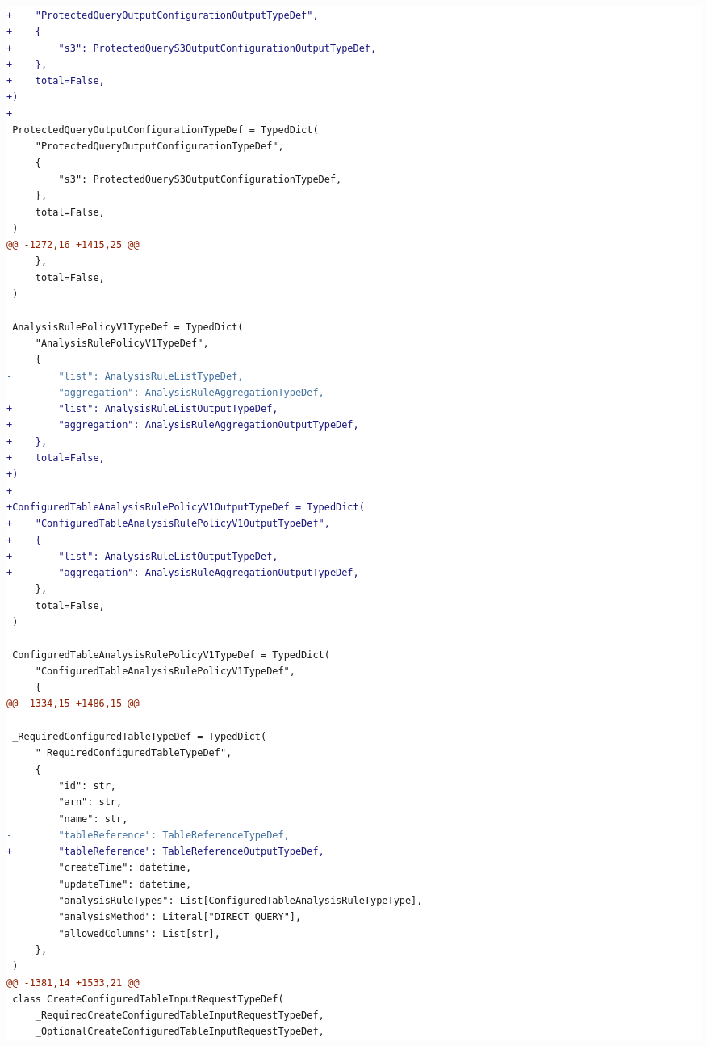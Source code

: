 ```diff
+    "ProtectedQueryOutputConfigurationOutputTypeDef",
+    {
+        "s3": ProtectedQueryS3OutputConfigurationOutputTypeDef,
+    },
+    total=False,
+)
+
 ProtectedQueryOutputConfigurationTypeDef = TypedDict(
     "ProtectedQueryOutputConfigurationTypeDef",
     {
         "s3": ProtectedQueryS3OutputConfigurationTypeDef,
     },
     total=False,
 )
@@ -1272,16 +1415,25 @@
     },
     total=False,
 )
 
 AnalysisRulePolicyV1TypeDef = TypedDict(
     "AnalysisRulePolicyV1TypeDef",
     {
-        "list": AnalysisRuleListTypeDef,
-        "aggregation": AnalysisRuleAggregationTypeDef,
+        "list": AnalysisRuleListOutputTypeDef,
+        "aggregation": AnalysisRuleAggregationOutputTypeDef,
+    },
+    total=False,
+)
+
+ConfiguredTableAnalysisRulePolicyV1OutputTypeDef = TypedDict(
+    "ConfiguredTableAnalysisRulePolicyV1OutputTypeDef",
+    {
+        "list": AnalysisRuleListOutputTypeDef,
+        "aggregation": AnalysisRuleAggregationOutputTypeDef,
     },
     total=False,
 )
 
 ConfiguredTableAnalysisRulePolicyV1TypeDef = TypedDict(
     "ConfiguredTableAnalysisRulePolicyV1TypeDef",
     {
@@ -1334,15 +1486,15 @@
 
 _RequiredConfiguredTableTypeDef = TypedDict(
     "_RequiredConfiguredTableTypeDef",
     {
         "id": str,
         "arn": str,
         "name": str,
-        "tableReference": TableReferenceTypeDef,
+        "tableReference": TableReferenceOutputTypeDef,
         "createTime": datetime,
         "updateTime": datetime,
         "analysisRuleTypes": List[ConfiguredTableAnalysisRuleTypeType],
         "analysisMethod": Literal["DIRECT_QUERY"],
         "allowedColumns": List[str],
     },
 )
@@ -1381,14 +1533,21 @@
 class CreateConfiguredTableInputRequestTypeDef(
     _RequiredCreateConfiguredTableInputRequestTypeDef,
     _OptionalCreateConfiguredTableInputRequestTypeDef,
```